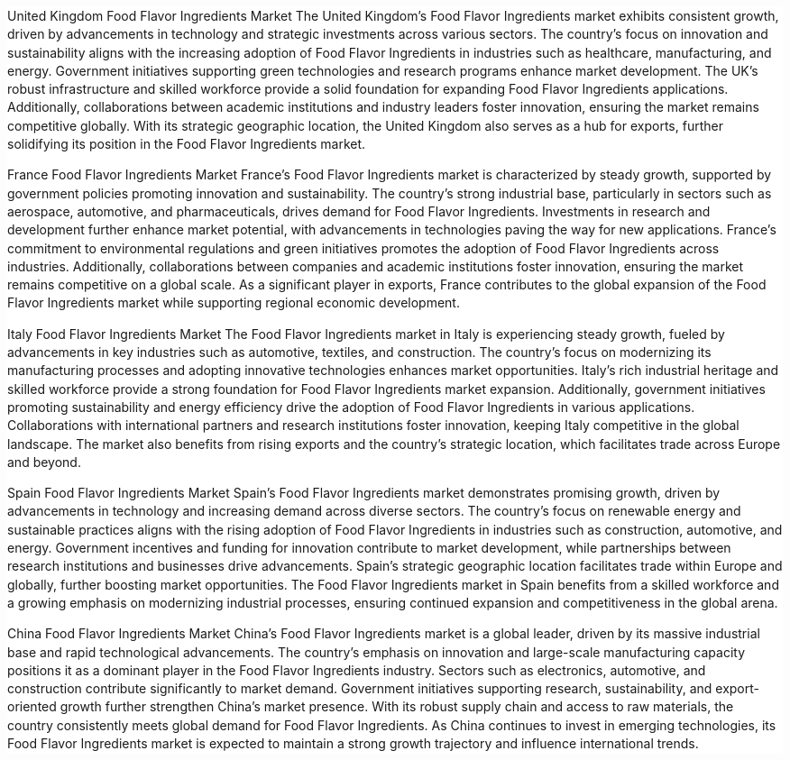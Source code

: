 United Kingdom Food Flavor Ingredients Market
The United Kingdom’s Food Flavor Ingredients market exhibits consistent growth, driven by advancements in technology and strategic investments across various sectors. The country’s focus on innovation and sustainability aligns with the increasing adoption of Food Flavor Ingredients in industries such as healthcare, manufacturing, and energy. Government initiatives supporting green technologies and research programs enhance market development. The UK’s robust infrastructure and skilled workforce provide a solid foundation for expanding Food Flavor Ingredients applications. Additionally, collaborations between academic institutions and industry leaders foster innovation, ensuring the market remains competitive globally. With its strategic geographic location, the United Kingdom also serves as a hub for exports, further solidifying its position in the Food Flavor Ingredients market.

France Food Flavor Ingredients Market
France’s Food Flavor Ingredients market is characterized by steady growth, supported by government policies promoting innovation and sustainability. The country’s strong industrial base, particularly in sectors such as aerospace, automotive, and pharmaceuticals, drives demand for Food Flavor Ingredients. Investments in research and development further enhance market potential, with advancements in technologies paving the way for new applications. France’s commitment to environmental regulations and green initiatives promotes the adoption of Food Flavor Ingredients across industries. Additionally, collaborations between companies and academic institutions foster innovation, ensuring the market remains competitive on a global scale. As a significant player in exports, France contributes to the global expansion of the Food Flavor Ingredients market while supporting regional economic development.

Italy Food Flavor Ingredients Market
The Food Flavor Ingredients market in Italy is experiencing steady growth, fueled by advancements in key industries such as automotive, textiles, and construction. The country’s focus on modernizing its manufacturing processes and adopting innovative technologies enhances market opportunities. Italy’s rich industrial heritage and skilled workforce provide a strong foundation for Food Flavor Ingredients market expansion. Additionally, government initiatives promoting sustainability and energy efficiency drive the adoption of Food Flavor Ingredients in various applications. Collaborations with international partners and research institutions foster innovation, keeping Italy competitive in the global landscape. The market also benefits from rising exports and the country’s strategic location, which facilitates trade across Europe and beyond.

Spain Food Flavor Ingredients Market
Spain’s Food Flavor Ingredients market demonstrates promising growth, driven by advancements in technology and increasing demand across diverse sectors. The country’s focus on renewable energy and sustainable practices aligns with the rising adoption of Food Flavor Ingredients in industries such as construction, automotive, and energy. Government incentives and funding for innovation contribute to market development, while partnerships between research institutions and businesses drive advancements. Spain’s strategic geographic location facilitates trade within Europe and globally, further boosting market opportunities. The Food Flavor Ingredients market in Spain benefits from a skilled workforce and a growing emphasis on modernizing industrial processes, ensuring continued expansion and competitiveness in the global arena.

China Food Flavor Ingredients Market
China’s Food Flavor Ingredients market is a global leader, driven by its massive industrial base and rapid technological advancements. The country’s emphasis on innovation and large-scale manufacturing capacity positions it as a dominant player in the Food Flavor Ingredients industry. Sectors such as electronics, automotive, and construction contribute significantly to market demand. Government initiatives supporting research, sustainability, and export-oriented growth further strengthen China’s market presence. With its robust supply chain and access to raw materials, the country consistently meets global demand for Food Flavor Ingredients. As China continues to invest in emerging technologies, its Food Flavor Ingredients market is expected to maintain a strong growth trajectory and influence international trends.
